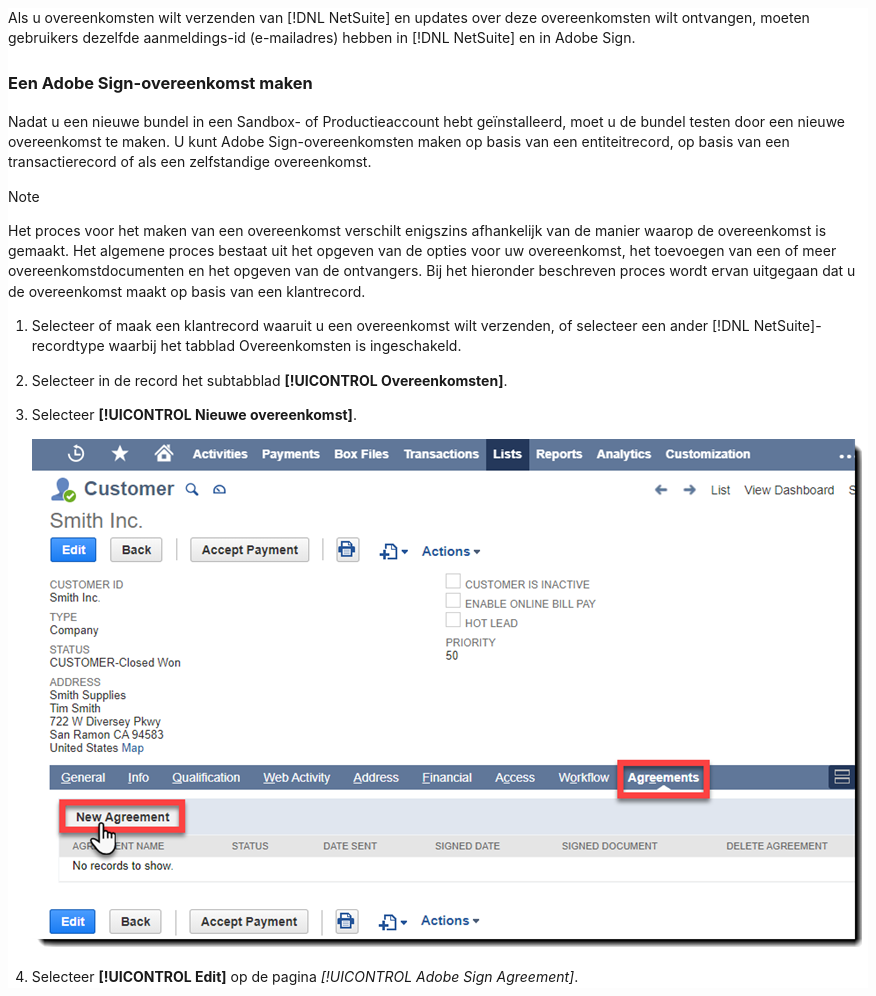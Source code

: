 Als u overeenkomsten wilt verzenden van [!DNL NetSuite] en updates over deze overeenkomsten wilt ontvangen, moeten gebruikers dezelfde aanmeldings-id (e-mailadres) hebben in [!DNL NetSuite] en in Adobe Sign.

### Een Adobe Sign-overeenkomst maken

Nadat u een nieuwe bundel in een Sandbox- of Productieaccount hebt geïnstalleerd, moet u de bundel testen door een nieuwe overeenkomst te maken. U kunt Adobe Sign-overeenkomsten maken op basis van een entiteitrecord, op basis van een transactierecord of als een zelfstandige overeenkomst.

>[!NOTE]
>
>Het proces voor het maken van een overeenkomst verschilt enigszins afhankelijk van de manier waarop de overeenkomst is gemaakt. Het algemene proces bestaat uit het opgeven van de opties voor uw overeenkomst, het toevoegen van een of meer overeenkomstdocumenten en het opgeven van de ontvangers. Bij het hieronder beschreven proces wordt ervan uitgegaan dat u de overeenkomst maakt op basis van een klantrecord.

1. Selecteer of maak een klantrecord waaruit u een overeenkomst wilt verzenden, of selecteer een ander [!DNL NetSuite]-recordtype waarbij het tabblad Overeenkomsten is ingeschakeld.

1. Selecteer in de record het subtabblad **[!UICONTROL Overeenkomsten]**.
1. Selecteer **[!UICONTROL Nieuwe overeenkomst]**.

   ![Nieuwe overeenkomst](images/new-agreement.png)

1. Selecteer **[!UICONTROL Edit]** op de pagina *[!UICONTROL Adobe Sign Agreement]*.
